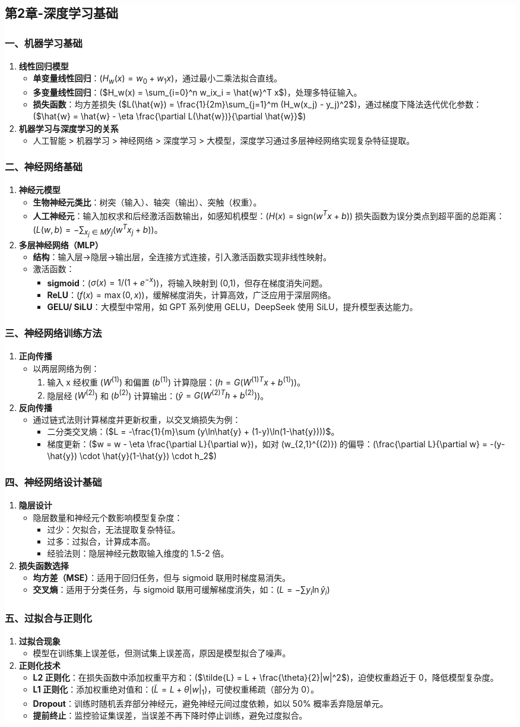 ## **第2章-深度学习基础**

### **一、机器学习基础**

1. **线性回归模型**
    - **单变量线性回归**：($H_w(x) = w_0 + w_1x$)，通过最小二乘法拟合直线。
    - **多变量线性回归**：($H_w(x) = \sum_{i=0}^n w_ix_i = \hat{w}^T x$)，处理多特征输入。
    - **损失函数**：均方差损失 ($L(\hat{w}) = \frac{1}{2m}\sum_{j=1}^m (H_w(x_j) - y_j)^2$)，通过梯度下降法迭代优化参数：($\hat{w} = \hat{w} - \eta \frac{\partial L(\hat{w})}{\partial \hat{w}}$)
2. **机器学习与深度学习的关系**
    - 人工智能 > 机器学习 > 神经网络 > 深度学习 > 大模型，深度学习通过多层神经网络实现复杂特征提取。

### **二、神经网络基础**

1. **神经元模型**
    - **生物神经元类比**：树突（输入）、轴突（输出）、突触（权重）。
    - **人工神经元**：输入加权求和后经激活函数输出，如感知机模型：($H(x) = \text{sign}(w^T x + b)$) 损失函数为误分类点到超平面的总距离：($L(w,b) = -\sum_{x_j \in M} y_j(w^T x_j + b)$)。
2. **多层神经网络（MLP）**
    - **结构**：输入层→隐层→输出层，全连接方式连接，引入激活函数实现非线性映射。
    - 激活函数：
        - **sigmoid**：($\sigma(x) = 1/(1+e^{-x})$)，将输入映射到 (0,1)，但存在梯度消失问题。
        - **ReLU**：($f(x) = \max(0, x)$)，缓解梯度消失，计算高效，广泛应用于深层网络。
        - **GELU/ SiLU**：大模型中常用，如 GPT 系列使用 GELU，DeepSeek 使用 SiLU，提升模型表达能力。

### **三、神经网络训练方法**

1. **正向传播**
    - 以两层网络为例：
        1. 输入 x 经权重 ($W^{(1)}$) 和偏置 ($b^{(1)}$) 计算隐层：($h = G(W^{(1)T}x + b^{(1)})$)。
        2. 隐层经 ($W^{(2)}$) 和 ($b^{(2)}$) 计算输出：($\hat{y} = G(W^{(2)T}h + b^{(2)})$)。
2. **反向传播**
    - 通过链式法则计算梯度并更新权重，以交叉熵损失为例：
        - 二分类交叉熵：($L = -\frac{1}{m}\sum (y\ln\hat{y} + (1-y)\ln(1-\hat{y})))$。
        - 梯度更新：($w = w - \eta \frac{\partial L}{\partial w})，如对 (w_{2,1}^{(2)}) 的偏导：(\frac{\partial L}{\partial w} = -(y-\hat{y}) \cdot \hat{y}(1-\hat{y}) \cdot h_2$)

### **四、神经网络设计基础**

1. **隐层设计**
    - 隐层数量和神经元个数影响模型复杂度：
        - 过少：欠拟合，无法提取复杂特征。
        - 过多：过拟合，计算成本高。
        - 经验法则：隐层神经元数取输入维度的 1.5-2 倍。
2. **损失函数选择**
    - **均方差（MSE）**：适用于回归任务，但与 sigmoid 联用时梯度易消失。
    - **交叉熵**：适用于分类任务，与 sigmoid 联用可缓解梯度消失，如：($L = -\sum y_i \ln\hat{y}_i$)

### **五、过拟合与正则化**

1. **过拟合现象**
    - 模型在训练集上误差低，但测试集上误差高，原因是模型拟合了噪声。
2. **正则化技术**
    - **L2 正则化**：在损失函数中添加权重平方和：($\tilde{L} = L + \frac{\theta}{2}|w|^2$)，迫使权重趋近于 0，降低模型复杂度。
    - **L1 正则化**：添加权重绝对值和：($\tilde{L} = L + \theta|w|_1$)，可使权重稀疏（部分为 0）。
    - **Dropout**：训练时随机丢弃部分神经元，避免神经元间过度依赖，如以 50% 概率丢弃隐层单元。
    - **提前终止**：监控验证集误差，当误差不再下降时停止训练，避免过度拟合。
